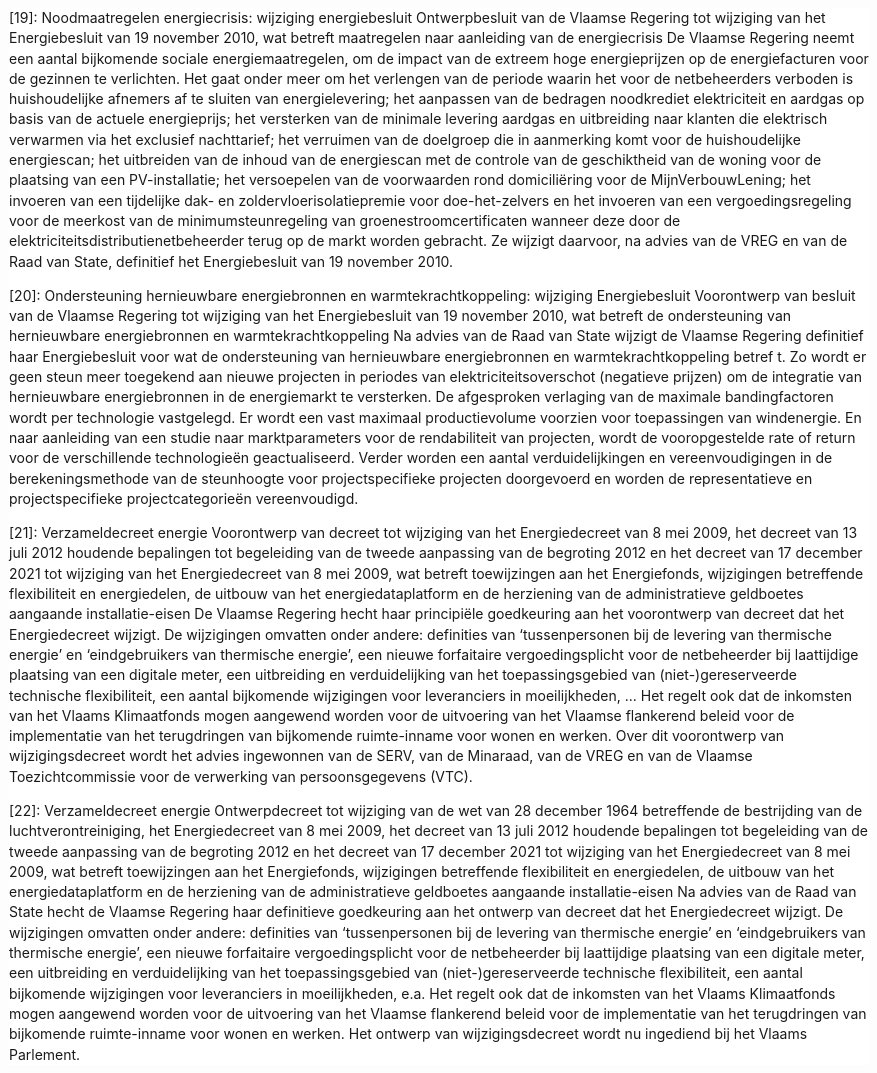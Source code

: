 \[19\]: Noodmaatregelen energiecrisis: wijziging energiebesluit Ontwerpbesluit van de Vlaamse Regering tot wijziging van het Energiebesluit van 19 november 2010, wat betreft maatregelen naar aanleiding van de energiecrisis  De Vlaamse Regering  neemt een aantal bijkomende sociale energiemaatregelen, om de impact van de extreem hoge energieprijzen op de energiefacturen voor de gezinnen te verlichten.  Het gaat onder meer om het verlengen van de periode waarin het voor de netbeheerders verboden is huishoudelijke afnemers af te sluiten van energielevering; het aanpassen van de bedragen noodkrediet elektriciteit en aardgas op basis van de actuele energieprijs; het versterken van de minimale levering aardgas en uitbreiding naar klanten die elektrisch verwarmen via het exclusief nachttarief; het verruimen van de doelgroep die in aanmerking komt voor de huishoudelijke energiescan; het uitbreiden van de inhoud van de energiescan met de controle van de geschiktheid van de woning voor de plaatsing van een PV-installatie; het versoepelen van de voorwaarden rond domiciliëring voor de MijnVerbouwLening; het invoeren van een tijdelijke dak- en zoldervloerisolatiepremie voor doe-het-zelvers en het invoeren van een vergoedingsregeling voor de meerkost van de minimumsteunregeling van groenestroomcertificaten wanneer deze door de elektriciteitsdistributienetbeheerder terug op de markt worden gebracht. Ze wijzigt daarvoor, na advies van de VREG en van de Raad van State, definitief het Energiebesluit van 19 november 2010. ​

\[20\]: Ondersteuning hernieuwbare energiebronnen en warmtekrachtkoppeling: wijziging Energiebesluit Voorontwerp van besluit van de Vlaamse Regering tot wijziging van het Energiebesluit van 19 november 2010, wat betreft de ondersteuning van hernieuwbare energiebronnen en warmtekrachtkoppeling  Na advies van de Raad van State wijzigt de Vlaamse Regering definitief  haar Energiebesluit voor wat de ondersteuning van hernieuwbare energiebronnen en warmtekrachtkoppeling  betref t. Zo wordt er geen steun meer toegekend aan nieuwe projecten in periodes van elektriciteitsoverschot (negatieve prijzen) om de integratie van hernieuwbare energiebronnen in de energiemarkt te versterken. De afgesproken verlaging van de maximale bandingfactoren wordt per technologie vastgelegd. Er wordt een vast maximaal productievolume voorzien voor toepassingen van windenergie. En naar aanleiding van een studie naar marktparameters voor de rendabiliteit van projecten, wordt de vooropgestelde rate of return voor de verschillende technologieën geactualiseerd. Verder worden een aantal verduidelijkingen en vereenvoudigingen in de berekeningsmethode van de steunhoogte voor projectspecifieke projecten doorgevoerd en worden de representatieve en projectspecifieke projectcategorieën vereenvoudigd.

\[21\]: Verzameldecreet energie Voorontwerp van decreet tot wijziging van het Energiedecreet van 8 mei 2009, het decreet van 13 juli 2012 houdende bepalingen tot begeleiding van de tweede aanpassing van de begroting 2012 en het decreet van 17 december 2021 tot wijziging van het Energiedecreet van 8 mei 2009, wat betreft toewijzingen aan het Energiefonds, wijzigingen betreffende flexibiliteit en energiedelen, de uitbouw van het energiedataplatform en de herziening van de administratieve geldboetes aangaande installatie-eisen  De Vlaamse Regering  hecht haar principiële goedkeuring aan het voorontwerp van decreet dat het Energiedecreet wijzigt. De wijzigingen omvatten onder andere: definities van ‘tussenpersonen bij de levering van thermische energie’ en ‘eindgebruikers van thermische energie’, een nieuwe forfaitaire vergoedingsplicht voor de netbeheerder bij laattijdige plaatsing van een digitale meter, een uitbreiding en verduidelijking van het toepassingsgebied van (niet-)gereserveerde technische flexibiliteit, een aantal bijkomende wijzigingen voor leveranciers in moeilijkheden, ... Het regelt ook dat de inkomsten van het Vlaams Klimaatfonds mogen aangewend worden voor de uitvoering van het Vlaamse flankerend beleid voor de implementatie van het terugdringen van bijkomende ruimte-inname voor wonen en werken. Over dit voorontwerp van wijzigingsdecreet wordt het advies ingewonnen van de SERV, van de Minaraad, van de VREG en van de Vlaamse Toezichtcommissie voor de verwerking van persoonsgegevens (VTC).

\[22\]: Verzameldecreet energie Ontwerpdecreet tot wijziging van de wet van 28 december 1964 betreffende de bestrijding van de luchtverontreiniging, het Energiedecreet van 8 mei 2009, het decreet van 13 juli 2012 houdende bepalingen tot begeleiding van de tweede aanpassing van de begroting 2012 en het decreet van 17 december 2021 tot wijziging van het Energiedecreet van 8 mei 2009, wat betreft toewijzingen aan het Energiefonds, wijzigingen betreffende flexibiliteit en energiedelen, de uitbouw van het energiedataplatform en de herziening van de administratieve geldboetes aangaande installatie-eisen  Na advies van de Raad van State hecht de Vlaamse Regering  haar definitieve goedkeuring aan het ontwerp van decreet dat het Energiedecreet wijzigt. De wijzigingen omvatten onder andere: definities van ‘tussenpersonen bij de levering van thermische energie’ en ‘eindgebruikers van thermische energie’, een nieuwe forfaitaire vergoedingsplicht voor de netbeheerder bij laattijdige plaatsing van een digitale meter, een uitbreiding en verduidelijking van het toepassingsgebied van (niet-)gereserveerde technische flexibiliteit, een aantal bijkomende wijzigingen voor leveranciers in moeilijkheden, e.a. Het regelt ook dat de inkomsten van het Vlaams Klimaatfonds mogen aangewend worden voor de uitvoering van het Vlaamse flankerend beleid voor de implementatie van het terugdringen van bijkomende ruimte-inname voor wonen en werken. Het ontwerp van wijzigingsdecreet wordt nu ingediend bij het Vlaams Parlement.
